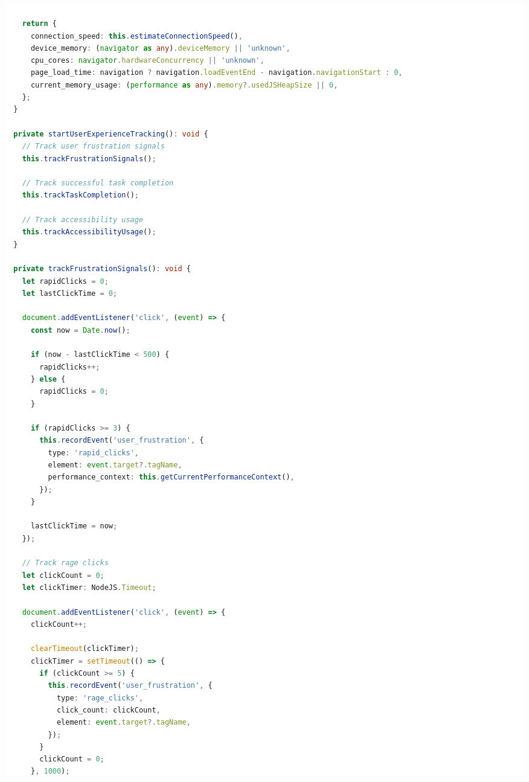 ```typescript
    
    return {
      connection_speed: this.estimateConnectionSpeed(),
      device_memory: (navigator as any).deviceMemory || 'unknown',
      cpu_cores: navigator.hardwareConcurrency || 'unknown',
      page_load_time: navigation ? navigation.loadEventEnd - navigation.navigationStart : 0,
      current_memory_usage: (performance as any).memory?.usedJSHeapSize || 0,
    };
  }
  
  private startUserExperienceTracking(): void {
    // Track user frustration signals
    this.trackFrustrationSignals();
    
    // Track successful task completion
    this.trackTaskCompletion();
    
    // Track accessibility usage
    this.trackAccessibilityUsage();
  }
  
  private trackFrustrationSignals(): void {
    let rapidClicks = 0;
    let lastClickTime = 0;
    
    document.addEventListener('click', (event) => {
      const now = Date.now();
      
      if (now - lastClickTime < 500) {
        rapidClicks++;
      } else {
        rapidClicks = 0;
      }
      
      if (rapidClicks >= 3) {
        this.recordEvent('user_frustration', {
          type: 'rapid_clicks',
          element: event.target?.tagName,
          performance_context: this.getCurrentPerformanceContext(),
        });
      }
      
      lastClickTime = now;
    });
    
    // Track rage clicks
    let clickCount = 0;
    let clickTimer: NodeJS.Timeout;
    
    document.addEventListener('click', (event) => {
      clickCount++;
      
      clearTimeout(clickTimer);
      clickTimer = setTimeout(() => {
        if (clickCount >= 5) {
          this.recordEvent('user_frustration', {
            type: 'rage_clicks',
            click_count: clickCount,
            element: event.target?.tagName,
          });
        }
        clickCount = 0;
      }, 1000);
```